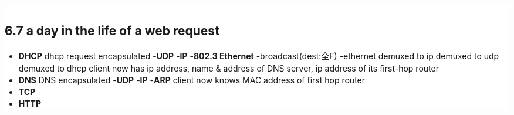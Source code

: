 ----------------------
## 6.7 a day in the life of a web request
- **DHCP**
dhcp request encapsulated
    -**UDP**
    -**IP**
    -**802.3 Ethernet**
    -broadcast(dest:全F)
    -ethernet demuxed to ip demuxed to udp demuxed to dhcp
client now has ip address, name & address of DNS server, ip address of its first-hop router
- **DNS**
DNS encapsulated
    -**UDP**
    -**IP**
    -**ARP**
client now knows MAC address of first hop router
- **TCP**
- **HTTP**